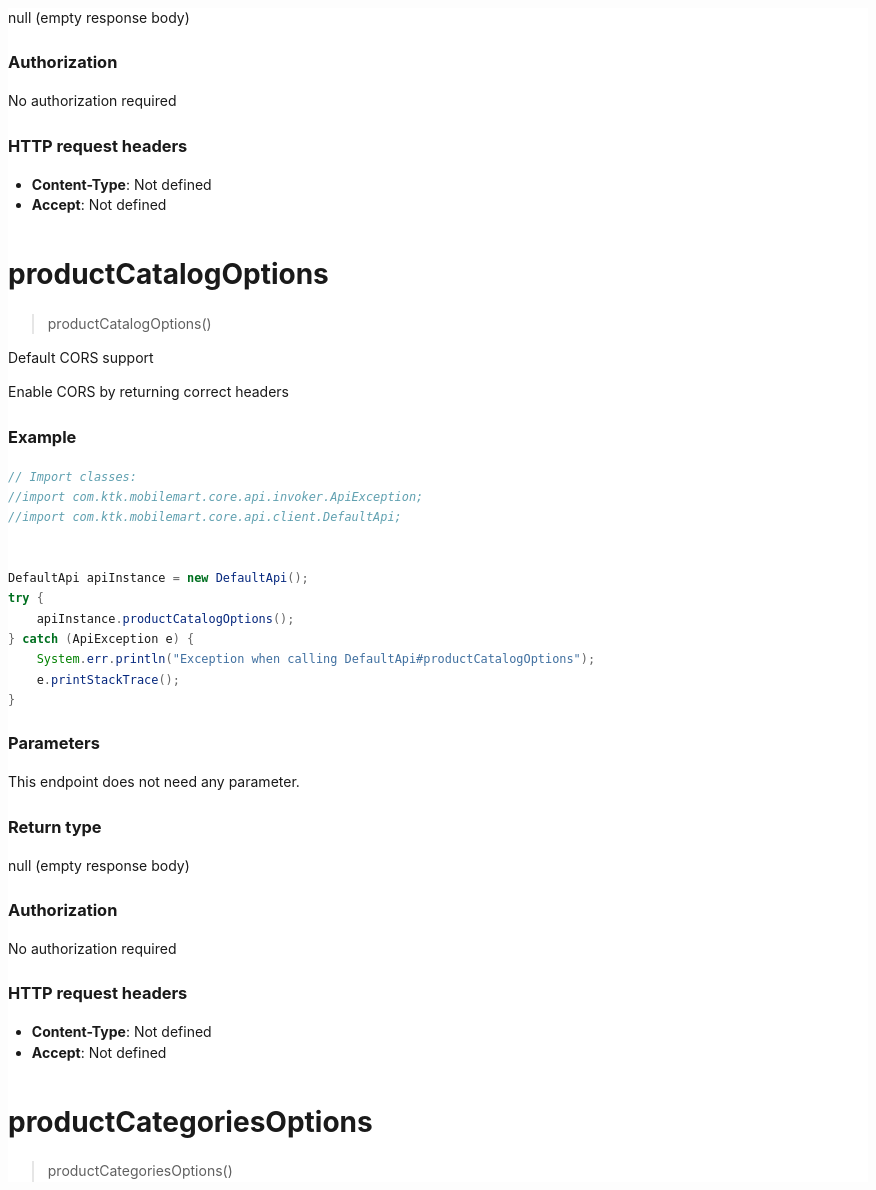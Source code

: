 null (empty response body)

### Authorization

No authorization required

### HTTP request headers

 - **Content-Type**: Not defined
 - **Accept**: Not defined

<a name="productCatalogOptions"></a>
# **productCatalogOptions**
> productCatalogOptions()

Default CORS support

Enable CORS by returning correct headers

### Example
```java
// Import classes:
//import com.ktk.mobilemart.core.api.invoker.ApiException;
//import com.ktk.mobilemart.core.api.client.DefaultApi;


DefaultApi apiInstance = new DefaultApi();
try {
    apiInstance.productCatalogOptions();
} catch (ApiException e) {
    System.err.println("Exception when calling DefaultApi#productCatalogOptions");
    e.printStackTrace();
}
```

### Parameters
This endpoint does not need any parameter.

### Return type

null (empty response body)

### Authorization

No authorization required

### HTTP request headers

 - **Content-Type**: Not defined
 - **Accept**: Not defined

<a name="productCategoriesOptions"></a>
# **productCategoriesOptions**
> productCategoriesOptions()

